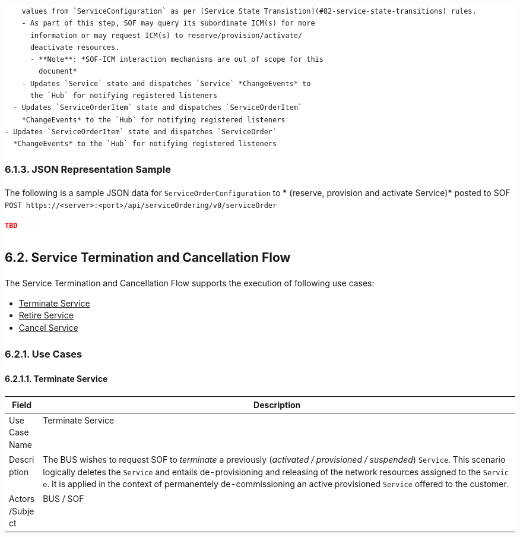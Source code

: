         values from `ServiceConfiguration` as per [Service State Transistion](#82-service-state-transitions) rules.
        - As part of this step, SOF may query its subordinate ICM(s) for more
          information or may request ICM(s) to reserve/provision/activate/
          deactivate resources.
          - **Note**: *SOF-ICM interaction mechanisms are out of scope for this 
            document*
        - Updates `Service` state and dispatches `Service` *ChangeEvents* to 
          the `Hub` for notifying registered listeners
      - Updates `ServiceOrderItem` state and dispatches `ServiceOrderItem` 
        *ChangeEvents* to the `Hub` for notifying registered listeners
    - Updates `ServiceOrderItem` state and dispatches `ServiceOrder` 
      *ChangeEvents* to the `Hub` for notifying registered listeners

### 6.1.3. JSON Representation Sample

The following is a sample JSON data for `ServiceOrderConfiguration` to *
(reserve, provision and activate Service)* posted to SOF <br>
`POST https://<server>:<port>/api/serviceOrdering/v0/serviceOrder`

```json
TBD
```

## 6.2. Service Termination and Cancellation Flow

The Service Termination and Cancellation Flow supports the execution of following use cases:
- [Terminate Service](#6211-terminate-service)
- [Retire Service](#6212-retire-service)
- [Cancel Service](#6213-cancel-service)

### 6.2.1. Use Cases

#### 6.2.1.1. Terminate Service

| **Field**        | **Description**                                                                                                                                                                                                                                                                                                                                                                                                                                                                                                                                                                                                                                                                                                                                                                                                |
| ---------------- | -------------------------------------------------------------------------------------------------------------------------------------------------------------------------------------------------------------------------------------------------------------------------------------------------------------------------------------------------------------------------------------------------------------------------------------------------------------------------------------------------------------------------------------------------------------------------------------------------------------------------------------------------------------------------------------------------------------------------------------------------------------------------------------------------------------- |
| Use Case Name  | Terminate Service                                                                                                                                                                                                                                                                                                                                                                                                                                                                                                                                                                                                                                                                                                                                                                                              |
| Description      | The BUS wishes to request SOF to *terminate* a previously (*activated / provisioned / suspended*) `Service`. This scenario logically deletes the `Service` and entails de-provisioning and releasing of the network resources assigned to the `Service`. It is applied in the context of permanentely de-commissioning an active provisioned `Service` offered to the customer.                                                                                                                                                                                                                                                                                                                                                                                                                                |
| Actors/Subject   | BUS / SOF                                                                                                                                                                                                                                                                                                                                                                                                                                                                                                                                                                                                                                                                                                                                                                                                      |